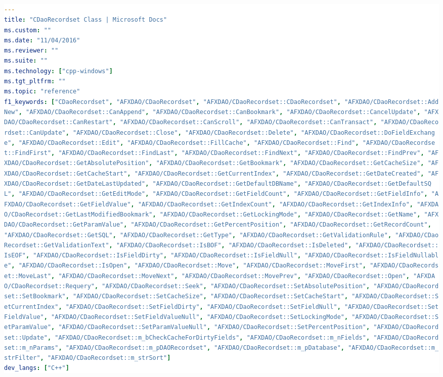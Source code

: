 ```yaml
---
title: "CDaoRecordset Class | Microsoft Docs"
ms.custom: ""
ms.date: "11/04/2016"
ms.reviewer: ""
ms.suite: ""
ms.technology: ["cpp-windows"]
ms.tgt_pltfrm: ""
ms.topic: "reference"
f1_keywords: ["CDaoRecordset", "AFXDAO/CDaoRecordset", "AFXDAO/CDaoRecordset::CDaoRecordset", "AFXDAO/CDaoRecordset::AddNew", "AFXDAO/CDaoRecordset::CanAppend", "AFXDAO/CDaoRecordset::CanBookmark", "AFXDAO/CDaoRecordset::CancelUpdate", "AFXDAO/CDaoRecordset::CanRestart", "AFXDAO/CDaoRecordset::CanScroll", "AFXDAO/CDaoRecordset::CanTransact", "AFXDAO/CDaoRecordset::CanUpdate", "AFXDAO/CDaoRecordset::Close", "AFXDAO/CDaoRecordset::Delete", "AFXDAO/CDaoRecordset::DoFieldExchange", "AFXDAO/CDaoRecordset::Edit", "AFXDAO/CDaoRecordset::FillCache", "AFXDAO/CDaoRecordset::Find", "AFXDAO/CDaoRecordset::FindFirst", "AFXDAO/CDaoRecordset::FindLast", "AFXDAO/CDaoRecordset::FindNext", "AFXDAO/CDaoRecordset::FindPrev", "AFXDAO/CDaoRecordset::GetAbsolutePosition", "AFXDAO/CDaoRecordset::GetBookmark", "AFXDAO/CDaoRecordset::GetCacheSize", "AFXDAO/CDaoRecordset::GetCacheStart", "AFXDAO/CDaoRecordset::GetCurrentIndex", "AFXDAO/CDaoRecordset::GetDateCreated", "AFXDAO/CDaoRecordset::GetDateLastUpdated", "AFXDAO/CDaoRecordset::GetDefaultDBName", "AFXDAO/CDaoRecordset::GetDefaultSQL", "AFXDAO/CDaoRecordset::GetEditMode", "AFXDAO/CDaoRecordset::GetFieldCount", "AFXDAO/CDaoRecordset::GetFieldInfo", "AFXDAO/CDaoRecordset::GetFieldValue", "AFXDAO/CDaoRecordset::GetIndexCount", "AFXDAO/CDaoRecordset::GetIndexInfo", "AFXDAO/CDaoRecordset::GetLastModifiedBookmark", "AFXDAO/CDaoRecordset::GetLockingMode", "AFXDAO/CDaoRecordset::GetName", "AFXDAO/CDaoRecordset::GetParamValue", "AFXDAO/CDaoRecordset::GetPercentPosition", "AFXDAO/CDaoRecordset::GetRecordCount", "AFXDAO/CDaoRecordset::GetSQL", "AFXDAO/CDaoRecordset::GetType", "AFXDAO/CDaoRecordset::GetValidationRule", "AFXDAO/CDaoRecordset::GetValidationText", "AFXDAO/CDaoRecordset::IsBOF", "AFXDAO/CDaoRecordset::IsDeleted", "AFXDAO/CDaoRecordset::IsEOF", "AFXDAO/CDaoRecordset::IsFieldDirty", "AFXDAO/CDaoRecordset::IsFieldNull", "AFXDAO/CDaoRecordset::IsFieldNullable", "AFXDAO/CDaoRecordset::IsOpen", "AFXDAO/CDaoRecordset::Move", "AFXDAO/CDaoRecordset::MoveFirst", "AFXDAO/CDaoRecordset::MoveLast", "AFXDAO/CDaoRecordset::MoveNext", "AFXDAO/CDaoRecordset::MovePrev", "AFXDAO/CDaoRecordset::Open", "AFXDAO/CDaoRecordset::Requery", "AFXDAO/CDaoRecordset::Seek", "AFXDAO/CDaoRecordset::SetAbsolutePosition", "AFXDAO/CDaoRecordset::SetBookmark", "AFXDAO/CDaoRecordset::SetCacheSize", "AFXDAO/CDaoRecordset::SetCacheStart", "AFXDAO/CDaoRecordset::SetCurrentIndex", "AFXDAO/CDaoRecordset::SetFieldDirty", "AFXDAO/CDaoRecordset::SetFieldNull", "AFXDAO/CDaoRecordset::SetFieldValue", "AFXDAO/CDaoRecordset::SetFieldValueNull", "AFXDAO/CDaoRecordset::SetLockingMode", "AFXDAO/CDaoRecordset::SetParamValue", "AFXDAO/CDaoRecordset::SetParamValueNull", "AFXDAO/CDaoRecordset::SetPercentPosition", "AFXDAO/CDaoRecordset::Update", "AFXDAO/CDaoRecordset::m_bCheckCacheForDirtyFields", "AFXDAO/CDaoRecordset::m_nFields", "AFXDAO/CDaoRecordset::m_nParams", "AFXDAO/CDaoRecordset::m_pDAORecordset", "AFXDAO/CDaoRecordset::m_pDatabase", "AFXDAO/CDaoRecordset::m_strFilter", "AFXDAO/CDaoRecordset::m_strSort"]
dev_langs: ["C++"]
```